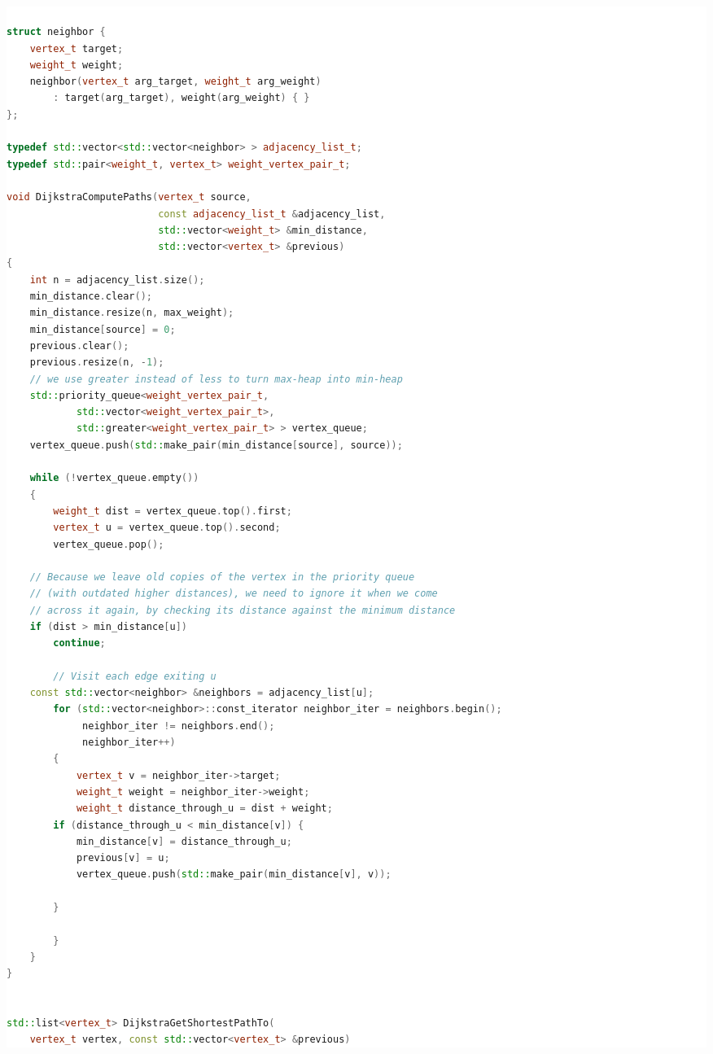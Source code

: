 ```cpp

struct neighbor {
    vertex_t target;
    weight_t weight;
    neighbor(vertex_t arg_target, weight_t arg_weight)
        : target(arg_target), weight(arg_weight) { }
};

typedef std::vector<std::vector<neighbor> > adjacency_list_t;
typedef std::pair<weight_t, vertex_t> weight_vertex_pair_t;

void DijkstraComputePaths(vertex_t source,
                          const adjacency_list_t &adjacency_list,
                          std::vector<weight_t> &min_distance,
                          std::vector<vertex_t> &previous)
{
    int n = adjacency_list.size();
    min_distance.clear();
    min_distance.resize(n, max_weight);
    min_distance[source] = 0;
    previous.clear();
    previous.resize(n, -1);
    // we use greater instead of less to turn max-heap into min-heap
    std::priority_queue<weight_vertex_pair_t,
			std::vector<weight_vertex_pair_t>,
			std::greater<weight_vertex_pair_t> > vertex_queue;
    vertex_queue.push(std::make_pair(min_distance[source], source));

    while (!vertex_queue.empty())
    {
        weight_t dist = vertex_queue.top().first;
        vertex_t u = vertex_queue.top().second;
        vertex_queue.pop();

	// Because we leave old copies of the vertex in the priority queue
	// (with outdated higher distances), we need to ignore it when we come
	// across it again, by checking its distance against the minimum distance
	if (dist > min_distance[u])
	    continue;

        // Visit each edge exiting u
	const std::vector<neighbor> &neighbors = adjacency_list[u];
        for (std::vector<neighbor>::const_iterator neighbor_iter = neighbors.begin();
             neighbor_iter != neighbors.end();
             neighbor_iter++)
        {
            vertex_t v = neighbor_iter->target;
            weight_t weight = neighbor_iter->weight;
            weight_t distance_through_u = dist + weight;
	    if (distance_through_u < min_distance[v]) {
	        min_distance[v] = distance_through_u;
	        previous[v] = u;
	        vertex_queue.push(std::make_pair(min_distance[v], v));

	    }

        }
    }
}


std::list<vertex_t> DijkstraGetShortestPathTo(
    vertex_t vertex, const std::vector<vertex_t> &previous)
```